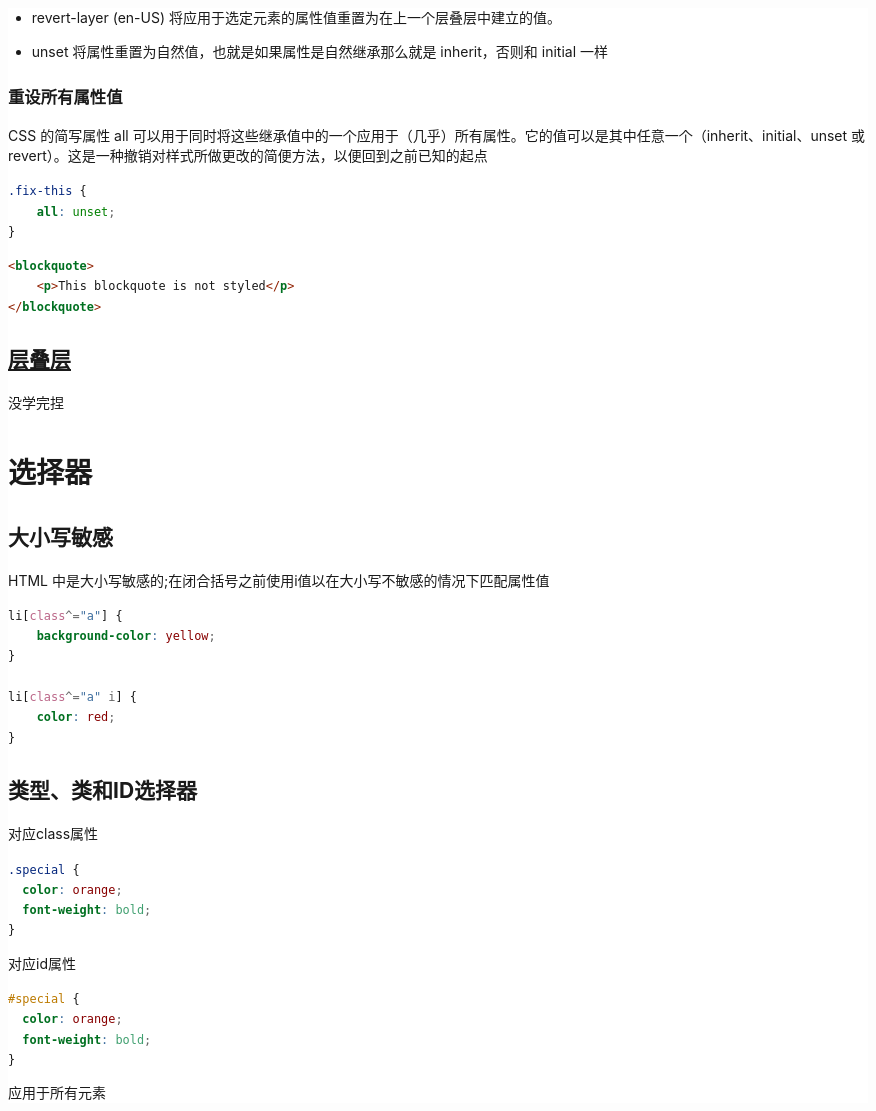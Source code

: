 * revert-layer (en-US)
将应用于选定元素的属性值重置为在上一个层叠层中建立的值。

* unset
将属性重置为自然值，也就是如果属性是自然继承那么就是 inherit，否则和 initial 一样

<p id="重设所有属性值"></p>

### 重设所有属性值
CSS 的简写属性 all 可以用于同时将这些继承值中的一个应用于（几乎）所有属性。它的值可以是其中任意一个（inherit、initial、unset 或 revert）。这是一种撤销对样式所做更改的简便方法，以便回到之前已知的起点

```css
.fix-this {
    all: unset;
}
```
```html
<blockquote>
    <p>This blockquote is not styled</p>
</blockquote>
```

<p id="层叠层"></p>

## [层叠层](https://developer.mozilla.org/zh-CN/docs/Learn/CSS/Building_blocks/Cascade_layers)
没学完捏

<p id="选择器"></p>

# 选择器

<p id="大小写敏感"></p>

## 大小写敏感
HTML 中是大小写敏感的;在闭合括号之前使用i值以在大小写不敏感的情况下匹配属性值

```css
li[class^="a"] {
    background-color: yellow;
}

li[class^="a" i] {
    color: red;
}
```    

<p id="类型、类和ID选择器"></p>

## 类型、类和ID选择器
对应class属性
```css
.special {
  color: orange;
  font-weight: bold;
}
```
对应id属性
```css
#special {
  color: orange;
  font-weight: bold;
}
```
应用于所有元素
